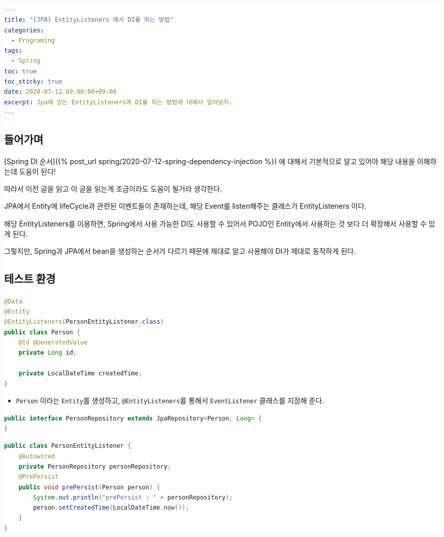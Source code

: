 ```yaml
---
title: "[JPA] EntityListeners 에서 DI를 하는 방법" 
categories:
  - Programing
tags:
  - Spring
toc: true
toc_sticky: true
date: 2020-07-12 09:00:00+09:00 
excerpt: Jpa에 있는 EntityListeners에 DI를 하는 방법에 대해서 알아보자.
---
```


## 들어가며
[Spring DI 순서]({% post_url spring/2020-07-12-spring-dependency-injection %}) 
에 대해서 기본적으로 알고 있어야 해당 내용을 이해하는데 도움이 된다!

따라서 이전 글을 읽고 이 글을 읽는게 조금이라도 도움이 될거라 생각한다.

JPA에서 Entity에 lifeCycle과 관련된 이벤트들이 존재하는데, 
해당 Event를 listen해주는 클래스가 EntityListeners 이다.

해당 EntityListeners를 이용하면, Spring에서 사용 가능한 DI도 사용할 수 있어서
POJO인 Entity에서 사용하는 것 보다 더 확장해서 사용할 수 있게 된다.

그렇지만, Spring과 JPA에서 bean을 생성하는 순서가 다르기 때문에 제대로 알고
사용해야 DI가 제대로 동작하게 된다.

## 테스트 환경

```java
@Data
@Entity
@EntityListeners(PersonEntityListener.class)
public class Person {
    @Id @GeneratedValue
    private Long id;

    private LocalDateTime createdTime;
}
```

- `Person` 이라는 `Entity`를 생성하고, `@EntityListeners`를 통해서 `EventListener` 클래스를 지정해 준다.

```java
public interface PersonRepository extends JpaRepository<Person, Long> {
}
```

```java
public class PersonEntityListener {
    @Autowired
    private PersonRepository personRepository;
    @PrePersist
    public void prePersist(Person person) {
        System.out.println("prePersist : " + personRepository);
        person.setCreatedTime(LocalDateTime.now());
    }
}
```
